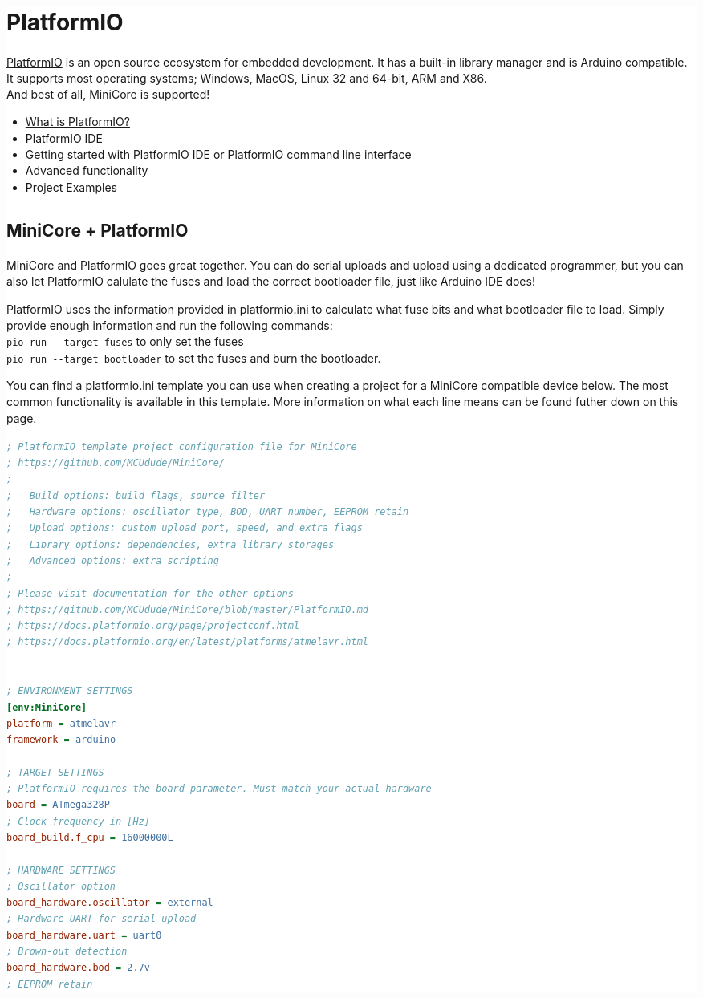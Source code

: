 # PlatformIO

[PlatformIO](https://platformio.org) is an open source ecosystem for embedded development. 
It has a built-in library manager and is Arduino compatible. It supports most operating systems; Windows, MacOS, Linux 32 and 64-bit, ARM and X86.  
And best of all, MiniCore is supported!

* [What is PlatformIO?](http://docs.platformio.org/en/latest/what-is-platformio.html)
* [PlatformIO IDE](http://platformio.org/#!/platformio-ide)
* Getting started with [PlatformIO IDE](http://docs.platformio.org/en/latest/ide/atom.html#quick-start) or [PlatformIO command line interface](http://docs.platformio.org/en/latest/quickstart.html)
* [Advanced functionality](http://docs.platformio.org/en/latest/platforms/atmelavr.html) 
* [Project Examples](http://docs.platformio.org/en/latest/platforms/atmelavr.html#examples)


## MiniCore + PlatformIO
MiniCore and PlatformIO goes great together. You can do serial uploads and upload using a dedicated programmer, but you can also let PlatformIO calulate the fuses and load the correct bootloader file, just like Arduino IDE does!

PlatformIO uses the information provided in platformio.ini to calculate what fuse bits and what bootloader file to load.  Simply provide enough information and run the following commands:  
`pio run --target fuses` to only set the fuses  
`pio run --target bootloader` to set the fuses and burn the bootloader.

You can find a platformio.ini template you can use when creating a project for a MiniCore compatible device below. The most common functionality is available in this template. More information on what each line means can be found futher down on this page.

``` ini
; PlatformIO template project configuration file for MiniCore
; https://github.com/MCUdude/MiniCore/
;
;   Build options: build flags, source filter
;   Hardware options: oscillator type, BOD, UART number, EEPROM retain
;   Upload options: custom upload port, speed, and extra flags
;   Library options: dependencies, extra library storages
;   Advanced options: extra scripting
;
; Please visit documentation for the other options
; https://github.com/MCUdude/MiniCore/blob/master/PlatformIO.md
; https://docs.platformio.org/page/projectconf.html
; https://docs.platformio.org/en/latest/platforms/atmelavr.html


; ENVIRONMENT SETTINGS
[env:MiniCore]
platform = atmelavr
framework = arduino

; TARGET SETTINGS
; PlatformIO requires the board parameter. Must match your actual hardware
board = ATmega328P
; Clock frequency in [Hz]
board_build.f_cpu = 16000000L

; HARDWARE SETTINGS
; Oscillator option
board_hardware.oscillator = external
; Hardware UART for serial upload
board_hardware.uart = uart0
; Brown-out detection
board_hardware.bod = 2.7v
; EEPROM retain
```